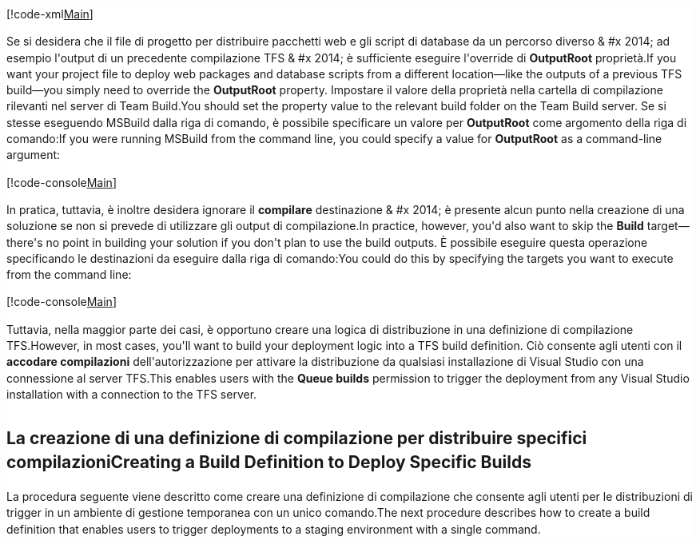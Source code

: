 [!code-xml[Main](deploying-a-specific-build/samples/sample1.xml)]


<span data-ttu-id="b12a6-129">Se si desidera che il file di progetto per distribuire pacchetti web e gli script di database da un percorso diverso & #x 2014; ad esempio l'output di un precedente compilazione TFS & #x 2014; è sufficiente eseguire l'override di **OutputRoot** proprietà.</span><span class="sxs-lookup"><span data-stu-id="b12a6-129">If you want your project file to deploy web packages and database scripts from a different location&#x2014;like the outputs of a previous TFS build&#x2014;you simply need to override the **OutputRoot** property.</span></span> <span data-ttu-id="b12a6-130">Impostare il valore della proprietà nella cartella di compilazione rilevanti nel server di Team Build.</span><span class="sxs-lookup"><span data-stu-id="b12a6-130">You should set the property value to the relevant build folder on the Team Build server.</span></span> <span data-ttu-id="b12a6-131">Se si stesse eseguendo MSBuild dalla riga di comando, è possibile specificare un valore per **OutputRoot** come argomento della riga di comando:</span><span class="sxs-lookup"><span data-stu-id="b12a6-131">If you were running MSBuild from the command line, you could specify a value for **OutputRoot** as a command-line argument:</span></span>


[!code-console[Main](deploying-a-specific-build/samples/sample2.cmd)]


<span data-ttu-id="b12a6-132">In pratica, tuttavia, è inoltre desidera ignorare il **compilare** destinazione & #x 2014; è presente alcun punto nella creazione di una soluzione se non si prevede di utilizzare gli output di compilazione.</span><span class="sxs-lookup"><span data-stu-id="b12a6-132">In practice, however, you'd also want to skip the **Build** target&#x2014;there's no point in building your solution if you don't plan to use the build outputs.</span></span> <span data-ttu-id="b12a6-133">È possibile eseguire questa operazione specificando le destinazioni da eseguire dalla riga di comando:</span><span class="sxs-lookup"><span data-stu-id="b12a6-133">You could do this by specifying the targets you want to execute from the command line:</span></span>


[!code-console[Main](deploying-a-specific-build/samples/sample3.cmd)]


<span data-ttu-id="b12a6-134">Tuttavia, nella maggior parte dei casi, è opportuno creare una logica di distribuzione in una definizione di compilazione TFS.</span><span class="sxs-lookup"><span data-stu-id="b12a6-134">However, in most cases, you'll want to build your deployment logic into a TFS build definition.</span></span> <span data-ttu-id="b12a6-135">Ciò consente agli utenti con il **accodare compilazioni** dell'autorizzazione per attivare la distribuzione da qualsiasi installazione di Visual Studio con una connessione al server TFS.</span><span class="sxs-lookup"><span data-stu-id="b12a6-135">This enables users with the **Queue builds** permission to trigger the deployment from any Visual Studio installation with a connection to the TFS server.</span></span>

## <a name="creating-a-build-definition-to-deploy-specific-builds"></a><span data-ttu-id="b12a6-136">La creazione di una definizione di compilazione per distribuire specifici compilazioni</span><span class="sxs-lookup"><span data-stu-id="b12a6-136">Creating a Build Definition to Deploy Specific Builds</span></span>

<span data-ttu-id="b12a6-137">La procedura seguente viene descritto come creare una definizione di compilazione che consente agli utenti per le distribuzioni di trigger in un ambiente di gestione temporanea con un unico comando.</span><span class="sxs-lookup"><span data-stu-id="b12a6-137">The next procedure describes how to create a build definition that enables users to trigger deployments to a staging environment with a single command.</span></span>
